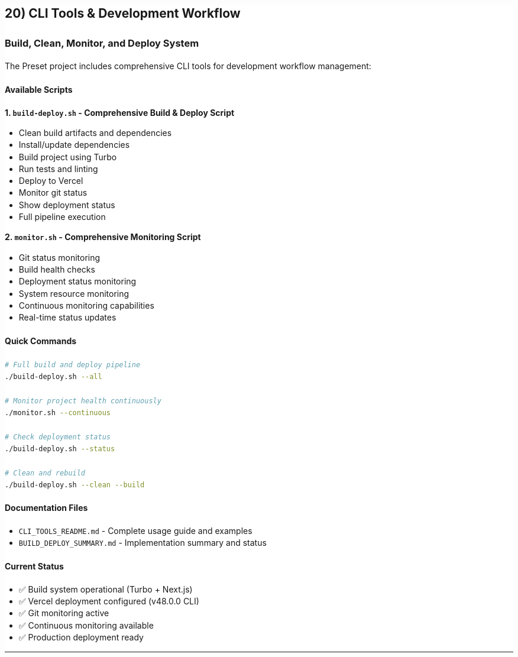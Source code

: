 
## 20) CLI Tools & Development Workflow

### Build, Clean, Monitor, and Deploy System

The Preset project includes comprehensive CLI tools for development workflow management:

#### Available Scripts

**1. `build-deploy.sh` - Comprehensive Build & Deploy Script**
- Clean build artifacts and dependencies
- Install/update dependencies  
- Build project using Turbo
- Run tests and linting
- Deploy to Vercel
- Monitor git status
- Show deployment status
- Full pipeline execution

**2. `monitor.sh` - Comprehensive Monitoring Script**
- Git status monitoring
- Build health checks
- Deployment status monitoring
- System resource monitoring
- Continuous monitoring capabilities
- Real-time status updates

#### Quick Commands

```bash
# Full build and deploy pipeline
./build-deploy.sh --all

# Monitor project health continuously
./monitor.sh --continuous

# Check deployment status
./build-deploy.sh --status

# Clean and rebuild
./build-deploy.sh --clean --build
```

#### Documentation Files
- `CLI_TOOLS_README.md` - Complete usage guide and examples
- `BUILD_DEPLOY_SUMMARY.md` - Implementation summary and status

#### Current Status
- ✅ Build system operational (Turbo + Next.js)
- ✅ Vercel deployment configured (v48.0.0 CLI)
- ✅ Git monitoring active
- ✅ Continuous monitoring available
- ✅ Production deployment ready

---